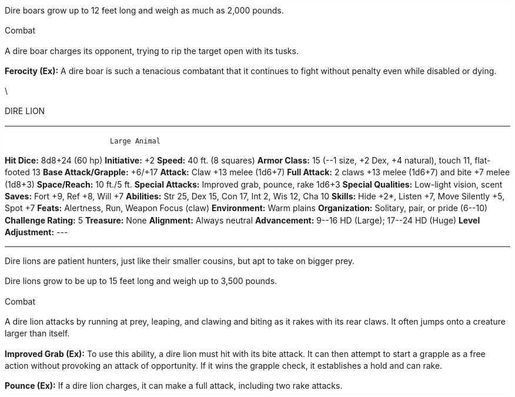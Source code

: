 Dire boars grow up to 12 feet long and weigh as much as 2,000 pounds.

Combat

A dire boar charges its opponent, trying to rip the target open with its
tusks.

**Ferocity (Ex):** A dire boar is such a tenacious combatant that it
continues to fight without penalty even while disabled or dying.

\

DIRE LION

  -------------------------- -------------------------------------------------------------
                             Large Animal
  **Hit Dice:**              8d8+24 (60 hp)
  **Initiative:**            +2
  **Speed:**                 40 ft. (8 squares)
  **Armor Class:**           15 (--1 size, +2 Dex, +4 natural), touch 11, flat-footed 13
  **Base Attack/Grapple:**   +6/+17
  **Attack:**                Claw +13 melee (1d6+7)
  **Full Attack:**           2 claws +13 melee (1d6+7) and bite +7 melee (1d8+3)
  **Space/Reach:**           10 ft./5 ft.
  **Special Attacks:**       Improved grab, pounce, rake 1d6+3
  **Special Qualities:**     Low-light vision, scent
  **Saves:**                 Fort +9, Ref +8, Will +7
  **Abilities:**             Str 25, Dex 15, Con 17, Int 2, Wis 12, Cha 10
  **Skills:**                Hide +2\*, Listen +7, Move Silently +5, Spot +7
  **Feats:**                 Alertness, Run, Weapon Focus (claw)
  **Environment:**           Warm plains
  **Organization:**          Solitary, pair, or pride (6--10)
  **Challenge Rating:**      5
  **Treasure:**              None
  **Alignment:**             Always neutral
  **Advancement:**           9--16 HD (Large); 17--24 HD (Huge)
  **Level Adjustment:**      ---
  -------------------------- -------------------------------------------------------------

Dire lions are patient hunters, just like their smaller cousins, but apt
to take on bigger prey.

Dire lions grow to be up to 15 feet long and weigh up to 3,500 pounds.

Combat

A dire lion attacks by running at prey, leaping, and clawing and biting
as it rakes with its rear claws. It often jumps onto a creature larger
than itself.

**Improved Grab (Ex):** To use this ability, a dire lion must hit with
its bite attack. It can then attempt to start a grapple as a free action
without provoking an attack of opportunity. If it wins the grapple
check, it establishes a hold and can rake.

**Pounce (Ex):** If a dire lion charges, it can make a full attack,
including two rake attacks.
